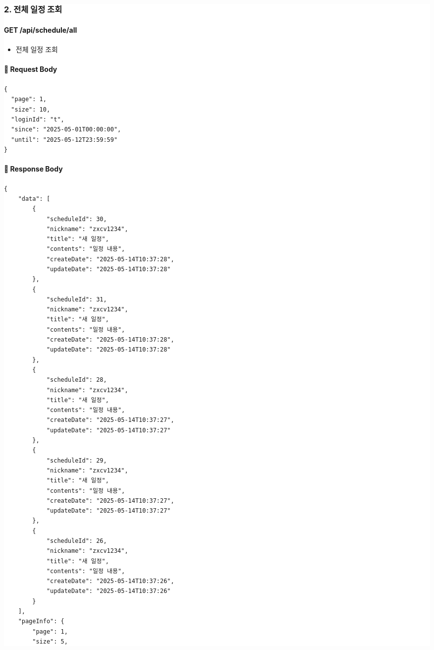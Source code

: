 ### 2. 전체 일정 조회
#### GET /api/schedule/all
- 전체 일정 조회

#### 🔹 Request Body
```
{
  "page": 1,
  "size": 10,
  "loginId": "t",
  "since": "2025-05-01T00:00:00",
  "until": "2025-05-12T23:59:59"
}
```

#### 🔹 Response Body
```
{
    "data": [
        {
            "scheduleId": 30,
            "nickname": "zxcv1234",
            "title": "새 일정",
            "contents": "일정 내용",
            "createDate": "2025-05-14T10:37:28",
            "updateDate": "2025-05-14T10:37:28"
        },
        {
            "scheduleId": 31,
            "nickname": "zxcv1234",
            "title": "새 일정",
            "contents": "일정 내용",
            "createDate": "2025-05-14T10:37:28",
            "updateDate": "2025-05-14T10:37:28"
        },
        {
            "scheduleId": 28,
            "nickname": "zxcv1234",
            "title": "새 일정",
            "contents": "일정 내용",
            "createDate": "2025-05-14T10:37:27",
            "updateDate": "2025-05-14T10:37:27"
        },
        {
            "scheduleId": 29,
            "nickname": "zxcv1234",
            "title": "새 일정",
            "contents": "일정 내용",
            "createDate": "2025-05-14T10:37:27",
            "updateDate": "2025-05-14T10:37:27"
        },
        {
            "scheduleId": 26,
            "nickname": "zxcv1234",
            "title": "새 일정",
            "contents": "일정 내용",
            "createDate": "2025-05-14T10:37:26",
            "updateDate": "2025-05-14T10:37:26"
        }
    ],
    "pageInfo": {
        "page": 1,
        "size": 5,
```